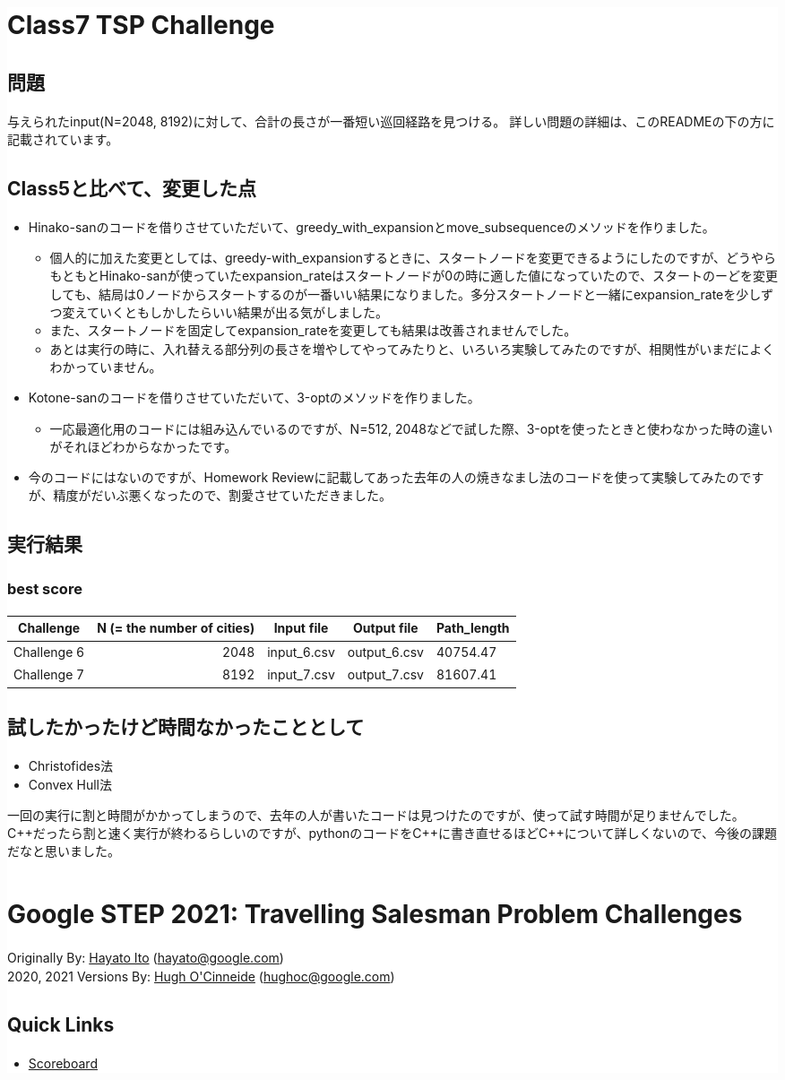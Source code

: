 # Class7 TSP Challenge

## 問題
与えられたinput(N=2048, 8192)に対して、合計の長さが一番短い巡回経路を見つける。
詳しい問題の詳細は、このREADMEの下の方に記載されています。

## Class5と比べて、変更した点
* Hinako-sanのコードを借りさせていただいて、greedy_with_expansionとmove_subsequenceのメソッドを作りました。
  * 個人的に加えた変更としては、greedy-with_expansionするときに、スタートノードを変更できるようにしたのですが、どうやらもともとHinako-sanが使っていたexpansion_rateはスタートノードが0の時に適した値になっていたので、スタートのーどを変更しても、結局は0ノードからスタートするのが一番いい結果になりました。多分スタートノードと一緒にexpansion_rateを少しずつ変えていくともしかしたらいい結果が出る気がしました。
  * また、スタートノードを固定してexpansion_rateを変更しても結果は改善されませんでした。
  * あとは実行の時に、入れ替える部分列の長さを増やしてやってみたりと、いろいろ実験してみたのですが、相関性がいまだによくわかっていません。

* Kotone-sanのコードを借りさせていただいて、3-optのメソッドを作りました。
  * 一応最適化用のコードには組み込んでいるのですが、N=512, 2048などで試した際、3-optを使ったときと使わなかった時の違いがそれほどわからなかったです。

* 今のコードにはないのですが、Homework Reviewに記載してあった去年の人の焼きなまし法のコードを使って実験してみたのですが、精度がだいぶ悪くなったので、割愛させていただきました。


## 実行結果
### best score
| Challenge   | N (= the number of cities) | Input file  | Output file  | Path_length  |
| ----------- | -------------------------: | ----------- | ------------ | ------------ |
| Challenge 6 |                       2048 | input_6.csv | output_6.csv | 40754.47     |
| Challenge 7 |                       8192 | input_7.csv | output_7.csv | 81607.41     |


## 試したかったけど時間なかったこととして
* Christofides法
* Convex Hull法

一回の実行に割と時間がかかってしまうので、去年の人が書いたコードは見つけたのですが、使って試す時間が足りませんでした。C++だったら割と速く実行が終わるらしいのですが、pythonのコードをC++に書き直せるほどC++について詳しくないので、今後の課題だなと思いました。


# Google STEP 2021: Travelling Salesman Problem Challenges


Originally By: [Hayato Ito](https://github.com/hayatoito) (hayato@google.com)  
2020, 2021 Versions By: [Hugh O'Cinneide](https://github.com/hkocinneide)
(hughoc@google.com)

## Quick Links

- [Scoreboard]

[scoreboard]:
  https://docs.google.com/spreadsheets/d/1ecQoToBBtiEXSqWiLMeuUVaiAxZlhDZepP22UsiClww/edit?usp=sharing
[github issues]: https://github.com/hayatoito/google-step-tsp/issues

